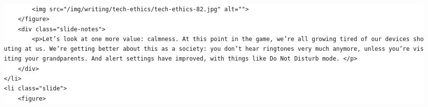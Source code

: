 			<img src="/img/writing/tech-ethics/tech-ethics-82.jpg" alt="">
		</figure>
		<div class="slide-notes">
			<p>Let’s look at one more value: calmness. At this point in the game, we’re all growing tired of our devices shouting at us. We’re getting better about this as a society: you don’t hear ringtones very much anymore, unless you’re visiting your grandparents. And alert settings have improved, with things like Do Not Disturb mode. </p>
		</div>
	</li>
	<li class="slide">
		<figure>